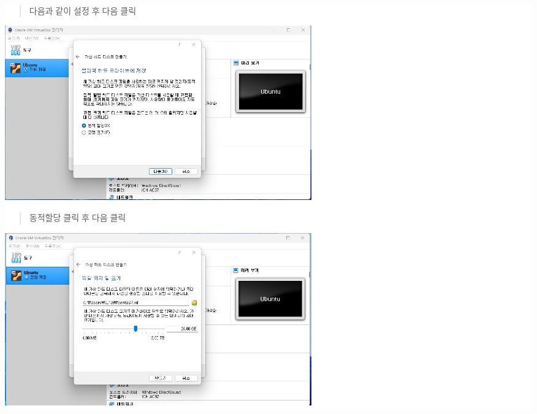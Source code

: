 > 다음과 같이 설정 후 다음 클릭

<img src="./install_linux_png/5.PNG" alt="전체그림" width="500">

> 동적할당 클릭 후 다음 클릭

<img src="./install_linux_png/6.PNG" alt="전체그림" width="500">
